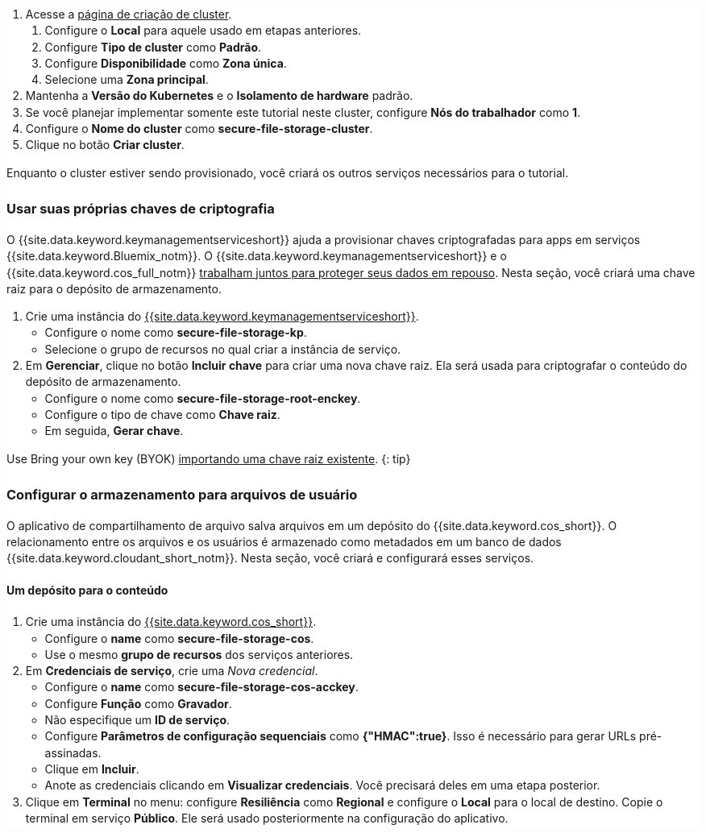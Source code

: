 1. Acesse a [página de criação de cluster](https://{DomainName}/containers-kubernetes/catalog/cluster/create).
   1. Configure o **Local** para aquele usado em etapas anteriores.
   2. Configure **Tipo de cluster** como **Padrão**.
   3. Configure **Disponibilidade** como **Zona única**.
   4. Selecione uma **Zona principal**.
2. Mantenha a **Versão do Kubernetes** e o **Isolamento de hardware** padrão.
3. Se você planejar implementar somente este tutorial neste cluster, configure **Nós do trabalhador** como **1**.
4. Configure o **Nome do cluster** como **secure-file-storage-cluster**.
5. Clique no botão **Criar cluster**.

Enquanto o cluster estiver sendo provisionado, você criará os outros serviços necessários para o tutorial.

### Usar suas próprias chaves de criptografia

O {{site.data.keyword.keymanagementserviceshort}} ajuda a provisionar chaves criptografadas para apps em serviços {{site.data.keyword.Bluemix_notm}}. O {{site.data.keyword.keymanagementserviceshort}} e o {{site.data.keyword.cos_full_notm}} [trabalham juntos para proteger seus dados em repouso](https://{DomainName}/docs/services/key-protect/integrations?topic=key-protect-integrate-cos#integrate-cos). Nesta seção, você criará uma chave raiz para o depósito de armazenamento.

1. Crie uma instância do [{{site.data.keyword.keymanagementserviceshort}}](https://{DomainName}/catalog/services/kms).
   * Configure o nome como **secure-file-storage-kp**.
   * Selecione o grupo de recursos no qual criar a instância de serviço.
2. Em **Gerenciar**, clique no botão **Incluir chave** para criar uma nova chave raiz. Ela será usada para criptografar o conteúdo do depósito de armazenamento.
   * Configure o nome como **secure-file-storage-root-enckey**.
   * Configure o tipo de chave como **Chave raiz**.
   * Em seguida, **Gerar chave**.

Use Bring your own key (BYOK) [importando uma chave raiz existente](https://{DomainName}/docs/services/key-protect?topic=key-protect-import-root-keys#import-root-keys).
{: tip}

### Configurar o armazenamento para arquivos de usuário

O aplicativo de compartilhamento de arquivo salva arquivos em um depósito do {{site.data.keyword.cos_short}}. O relacionamento entre os arquivos e os usuários é armazenado como metadados em um banco de dados {{site.data.keyword.cloudant_short_notm}}. Nesta seção, você criará e configurará esses serviços.

#### Um depósito para o conteúdo

1. Crie uma instância do [{{site.data.keyword.cos_short}}](https://{DomainName}/catalog/services/cloud-object-storage).
   * Configure o **name** como **secure-file-storage-cos**.
   * Use o mesmo **grupo de recursos** dos serviços anteriores.
2. Em **Credenciais de serviço**, crie uma *Nova credencial*.
   * Configure o **name** como **secure-file-storage-cos-acckey**.
   * Configure **Função** como **Gravador**.
   * Não especifique um **ID de serviço**.
   * Configure **Parâmetros de configuração sequenciais** como **{"HMAC":true}**. Isso é necessário para gerar URLs pré-assinadas.
   * Clique em **Incluir**.
   * Anote as credenciais clicando em **Visualizar credenciais**. Você precisará deles em uma etapa posterior.
3. Clique em **Terminal** no menu: configure **Resiliência** como **Regional** e configure o **Local** para o local de destino. Copie o terminal em serviço **Público**. Ele será usado posteriormente na configuração do aplicativo.
